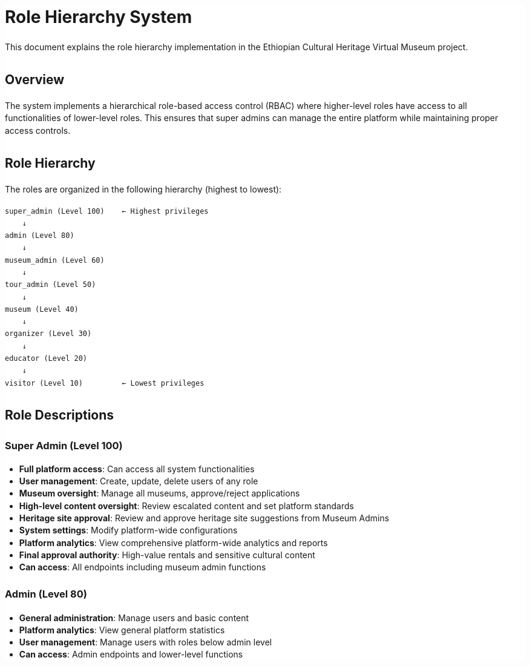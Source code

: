 # Role Hierarchy System

This document explains the role hierarchy implementation in the Ethiopian Cultural Heritage Virtual Museum project.

## Overview

The system implements a hierarchical role-based access control (RBAC) where higher-level roles have access to all functionalities of lower-level roles. This ensures that super admins can manage the entire platform while maintaining proper access controls.

## Role Hierarchy

The roles are organized in the following hierarchy (highest to lowest):

```
super_admin (Level 100)    ← Highest privileges
    ↓
admin (Level 80)
    ↓
museum_admin (Level 60)
    ↓
tour_admin (Level 50)
    ↓
museum (Level 40)
    ↓
organizer (Level 30)
    ↓
educator (Level 20)
    ↓
visitor (Level 10)         ← Lowest privileges
```

## Role Descriptions

### Super Admin (Level 100)
- **Full platform access**: Can access all system functionalities
- **User management**: Create, update, delete users of any role
- **Museum oversight**: Manage all museums, approve/reject applications
- **High-level content oversight**: Review escalated content and set platform standards
- **Heritage site approval**: Review and approve heritage site suggestions from Museum Admins
- **System settings**: Modify platform-wide configurations
- **Platform analytics**: View comprehensive platform-wide analytics and reports
- **Final approval authority**: High-value rentals and sensitive cultural content
- **Can access**: All endpoints including museum admin functions

### Admin (Level 80)
- **General administration**: Manage users and basic content
- **Platform analytics**: View general platform statistics
- **User management**: Manage users with roles below admin level
- **Can access**: Admin endpoints and lower-level functions
